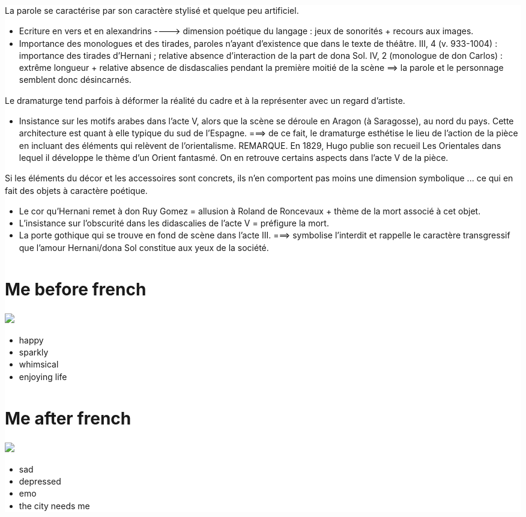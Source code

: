 La parole se caractérise par son caractère stylisé et quelque peu artificiel. 
-  Ecriture en vers et en alexandrins ----> dimension poétique du langage : jeux de sonorités + recours aux images. 
-  Importance des monologues et des tirades, paroles n’ayant d’existence que dans le texte de théâtre. III, 4 (v. 933-1004) : importance des tirades d’Hernani ; relative absence d’interaction de la part de dona Sol. IV, 2 (monologue de don Carlos) : extrême longueur + relative absence de disdascalies pendant la première moitié de la scène ==> la parole et le personnage semblent donc désincarnés.

Le dramaturge tend parfois à déformer la réalité du cadre et à la représenter avec un regard d’artiste. 
-  Insistance sur les motifs arabes dans l’acte V, alors que la scène se déroule en Aragon (à Saragosse), au nord du pays. Cette architecture est quant à elle typique du sud de l’Espagne. ===> de ce fait, le dramaturge esthétise le lieu de l’action de la pièce en incluant des éléments qui relèvent de l’orientalisme. REMARQUE. En 1829, Hugo publie son recueil Les Orientales dans lequel il développe le thème d’un Orient fantasmé. On en retrouve certains aspects dans l’acte V de la pièce. 

Si les éléments du décor et les accessoires sont concrets, ils n’en comportent pas moins une dimension symbolique ... ce qui en fait des objets à caractère poétique. 
-  Le cor qu’Hernani remet à don Ruy Gomez = allusion à Roland de Roncevaux + thème de la mort associé à cet objet. 
-  L’insistance sur l’obscurité dans les didascalies de l’acte V = préfigure la mort. 
-  La porte gothique qui se trouve en fond de scène dans l’acte III. ===> symbolise l’interdit et rappelle le caractère transgressif que l’amour Hernani/dona Sol constitue aux yeux de la société.

# Me before french

![](https://m.media-amazon.com/images/I/417qQOvV13L.jpg)
- happy
- sparkly
- whimsical
- enjoying life

# Me after french

![](https://i.pinimg.com/originals/9a/e9/7e/9ae97e9426f8250d705dbc998cface16.jpg)
- sad
- depressed
- emo
- the city needs me